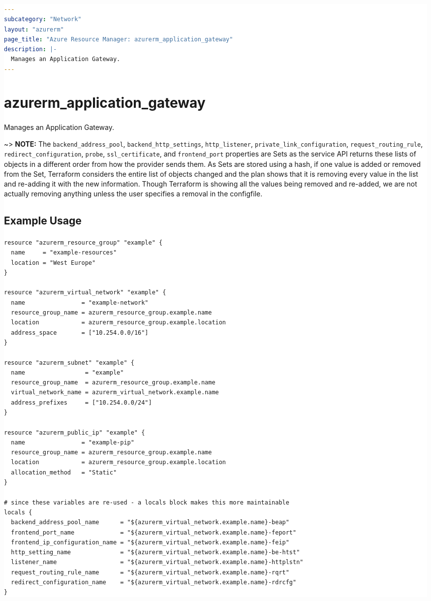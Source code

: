 ```yaml
---
subcategory: "Network"
layout: "azurerm"
page_title: "Azure Resource Manager: azurerm_application_gateway"
description: |-
  Manages an Application Gateway.
---
```


# azurerm_application_gateway

Manages an Application Gateway.

~> **NOTE:** The `backend_address_pool`, `backend_http_settings`, `http_listener`, `private_link_configuration`, `request_routing_rule`, `redirect_configuration`, `probe`, `ssl_certificate`,
and `frontend_port` properties are Sets as the service API returns these lists of objects in a different order from how the provider sends them. As Sets are stored using a hash, if one
value is added or removed from the Set, Terraform considers the entire list of objects changed and the plan shows that it is removing every value in the list and re-adding it with the
new information. Though Terraform is showing all the values being removed and re-added, we are not actually removing anything unless the user specifies a removal in the configfile.

## Example Usage

```hcl
resource "azurerm_resource_group" "example" {
  name     = "example-resources"
  location = "West Europe"
}

resource "azurerm_virtual_network" "example" {
  name                = "example-network"
  resource_group_name = azurerm_resource_group.example.name
  location            = azurerm_resource_group.example.location
  address_space       = ["10.254.0.0/16"]
}

resource "azurerm_subnet" "example" {
  name                 = "example"
  resource_group_name  = azurerm_resource_group.example.name
  virtual_network_name = azurerm_virtual_network.example.name
  address_prefixes     = ["10.254.0.0/24"]
}

resource "azurerm_public_ip" "example" {
  name                = "example-pip"
  resource_group_name = azurerm_resource_group.example.name
  location            = azurerm_resource_group.example.location
  allocation_method   = "Static"
}

# since these variables are re-used - a locals block makes this more maintainable
locals {
  backend_address_pool_name      = "${azurerm_virtual_network.example.name}-beap"
  frontend_port_name             = "${azurerm_virtual_network.example.name}-feport"
  frontend_ip_configuration_name = "${azurerm_virtual_network.example.name}-feip"
  http_setting_name              = "${azurerm_virtual_network.example.name}-be-htst"
  listener_name                  = "${azurerm_virtual_network.example.name}-httplstn"
  request_routing_rule_name      = "${azurerm_virtual_network.example.name}-rqrt"
  redirect_configuration_name    = "${azurerm_virtual_network.example.name}-rdrcfg"
}

```